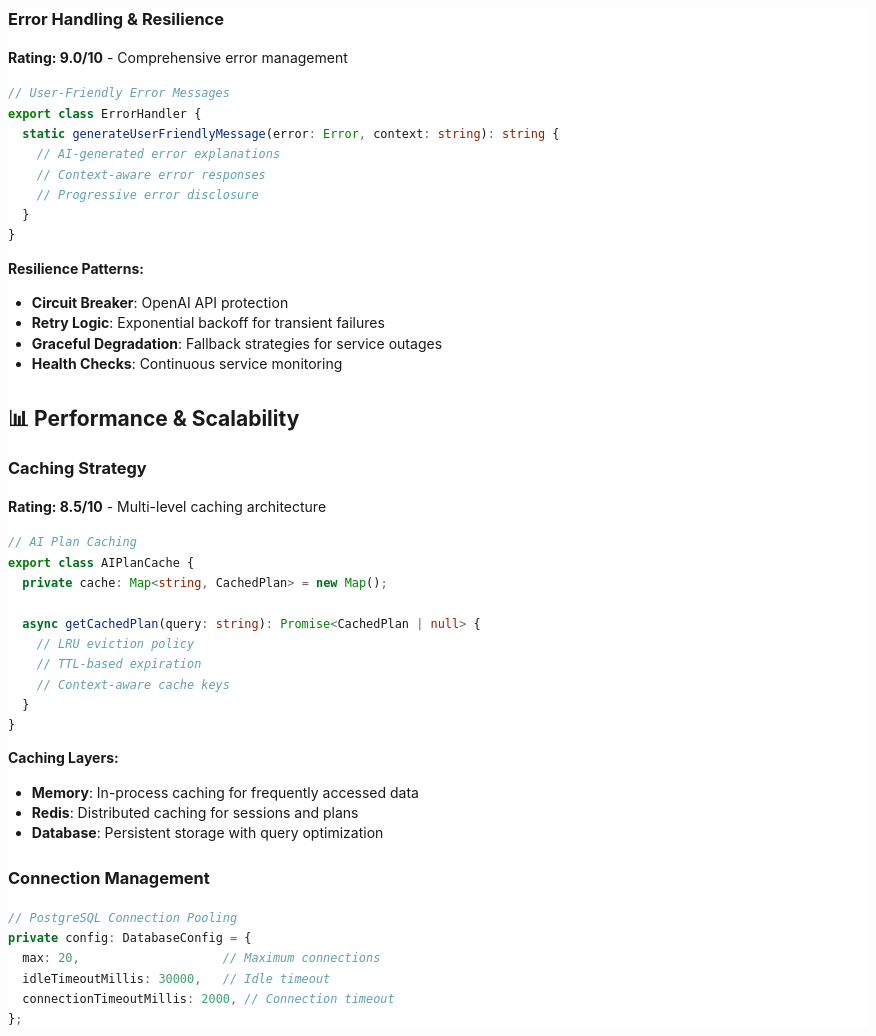 ### Error Handling & Resilience

**Rating: 9.0/10** - Comprehensive error management

```typescript
// User-Friendly Error Messages
export class ErrorHandler {
  static generateUserFriendlyMessage(error: Error, context: string): string {
    // AI-generated error explanations
    // Context-aware error responses
    // Progressive error disclosure
  }
}
```

**Resilience Patterns:**
- **Circuit Breaker**: OpenAI API protection
- **Retry Logic**: Exponential backoff for transient failures
- **Graceful Degradation**: Fallback strategies for service outages
- **Health Checks**: Continuous service monitoring

## 📊 Performance & Scalability

### Caching Strategy

**Rating: 8.5/10** - Multi-level caching architecture

```typescript
// AI Plan Caching
export class AIPlanCache {
  private cache: Map<string, CachedPlan> = new Map();

  async getCachedPlan(query: string): Promise<CachedPlan | null> {
    // LRU eviction policy
    // TTL-based expiration
    // Context-aware cache keys
  }
}
```

**Caching Layers:**
- **Memory**: In-process caching for frequently accessed data
- **Redis**: Distributed caching for sessions and plans
- **Database**: Persistent storage with query optimization

### Connection Management

```typescript
// PostgreSQL Connection Pooling
private config: DatabaseConfig = {
  max: 20,                    // Maximum connections
  idleTimeoutMillis: 30000,   // Idle timeout
  connectionTimeoutMillis: 2000, // Connection timeout
};
```
